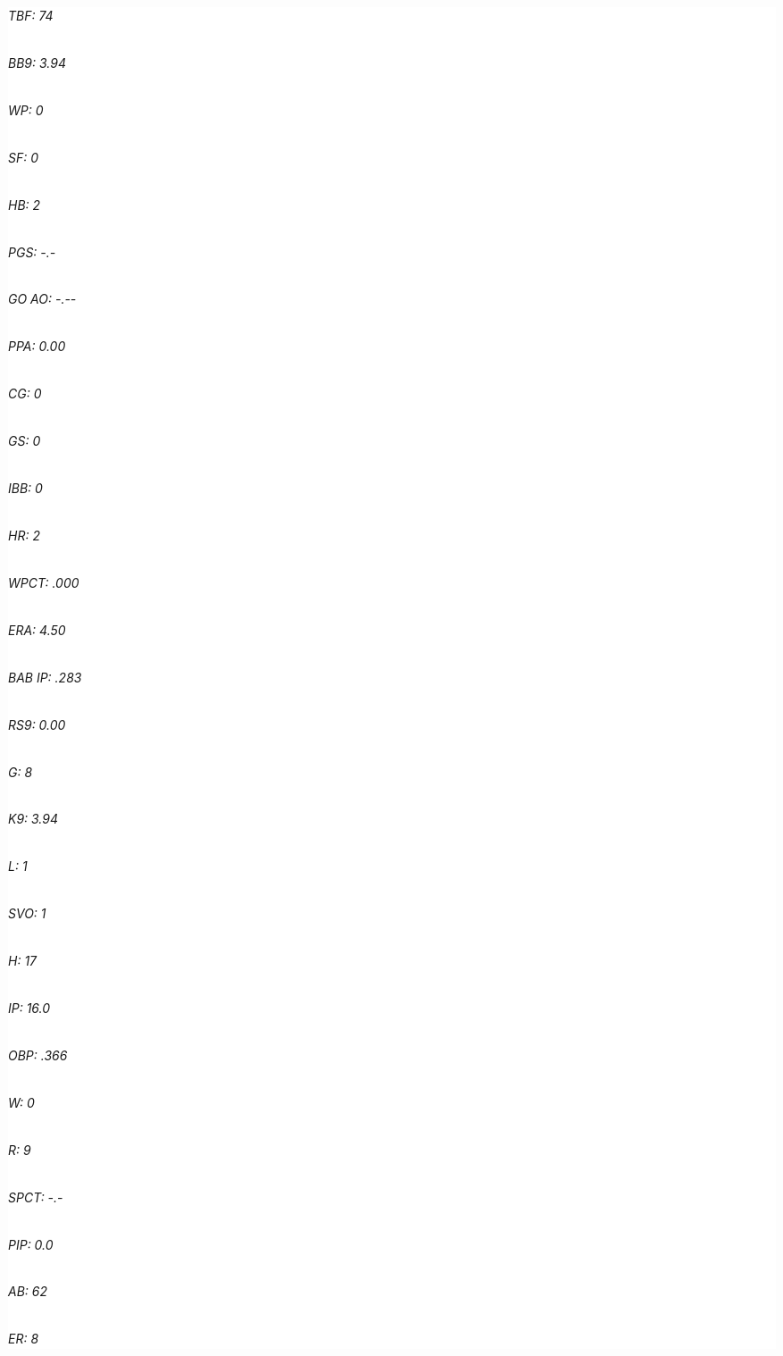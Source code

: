 ###### TBF: 74
###### BB9: 3.94
###### WP: 0
###### SF: 0
###### HB: 2
###### PGS: -.-
###### GO AO: -.--
###### PPA: 0.00
###### CG: 0
###### GS: 0
###### IBB: 0
###### HR: 2
###### WPCT: .000
###### ERA: 4.50
###### BAB IP: .283
###### RS9: 0.00
###### G: 8
###### K9: 3.94
###### L: 1
###### SVO: 1
###### H: 17
###### IP: 16.0
###### OBP: .366
###### W: 0
###### R: 9
###### SPCT: -.-
###### PIP: 0.0
###### AB: 62
###### ER: 8